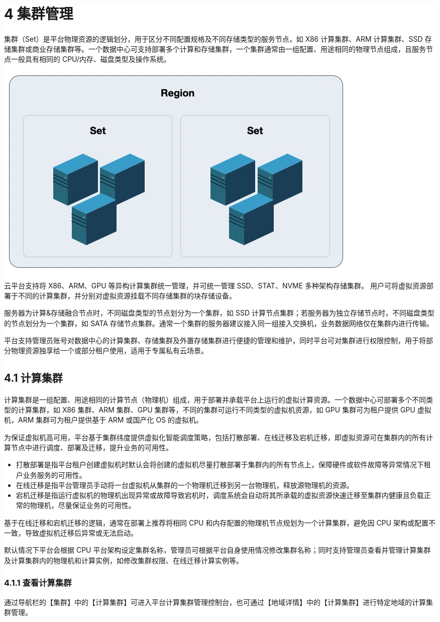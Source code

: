 # 4 集群管理

集群（Set）是平台物理资源的逻辑划分，用于区分不同配置规格及不同存储类型的服务节点，如 X86 计算集群、ARM 计算集群、SSD 存储集群或商业存储集群等。一个数据中心可支持部署多个计算和存储集群，一个集群通常由一组配置、用途相同的物理节点组成，且服务节点一般具有相同的 CPU/内存、磁盘类型及操作系统。

![region-set](region-set.png)

云平台支持将 X86、ARM、GPU 等异构计算集群统一管理，并可统一管理 SSD、STAT、NVME 多种架构存储集群。 用户可将虚拟资源部署于不同的计算集群，并分别对虚拟资源挂载不同存储集群的块存储设备。

服务器为计算&存储融合节点时，不同磁盘类型的节点划分为一个集群，如 SSD 计算节点集群；若服务器为独立存储节点时，不同磁盘类型的节点划分为一个集群，如 SATA 存储节点集群。通常一个集群的服务器建议接入同一组接入交换机，业务数据网络仅在集群内进行传输。

平台支持管理员账号对数据中心的计算集群、存储集群及外置存储集群进行便捷的管理和维护，同时平台可对集群进行权限控制，用于将部分物理资源独享给一个或部分租户使用，适用于专属私有云场景。

## 4.1 计算集群

计算集群是一组配置、用途相同的计算节点（物理机）组成，用于部署并承载平台上运行的虚拟计算资源。一个数据中心可部署多个不同类型的计算集群，如 X86 集群、ARM 集群、GPU 集群等，不同的集群可运行不同类型的虚拟机资源，如 GPU 集群可为租户提供 GPU 虚拟机，ARM 集群可为租户提供基于 ARM 或国产化 OS 的虚拟机。

为保证虚拟机高可用，平台基于集群纬度提供虚拟化智能调度策略，包括打散部署、在线迁移及宕机迁移，即虚拟资源可在集群内的所有计算节点中进行调度、部署及迁移，提升业务的可用性。

* 打散部署是指平台租户创建虚拟机时默认会将创建的虚拟机尽量打散部署于集群内的所有节点上，保障硬件或软件故障等异常情况下租户业务服务的可用性。
* 在线迁移是指平台管理员手动将一台虚拟机从集群的一个物理机迁移到另一台物理机，释放源物理机的资源。
* 宕机迁移是指运行虚拟机的物理机出现异常或故障导致宕机时，调度系统会自动将其所承载的虚拟资源快速迁移至集群内健康且负载正常的物理机，尽量保证业务的可用性。

基于在线迁移和宕机迁移的逻辑，通常在部署上推荐将相同 CPU 和内存配置的物理机节点规划为一个计算集群，避免因 CPU 架构或配置不一致，导致虚拟机迁移后异常或无法启动。

默认情况下平台会根据 CPU 平台架构设定集群名称，管理员可根据平台自身使用情况修改集群名称；同时支持管理员查看并管理计算集群及计算集群内的物理机和计算实例，如修改集群权限、在线迁移计算实例等。

### 4.1.1 查看计算集群

通过导航栏的【集群】中的【计算集群】可进入平台计算集群管理控制台，也可通过【地域详情】中的【计算集群】进行特定地域的计算集群管理。
